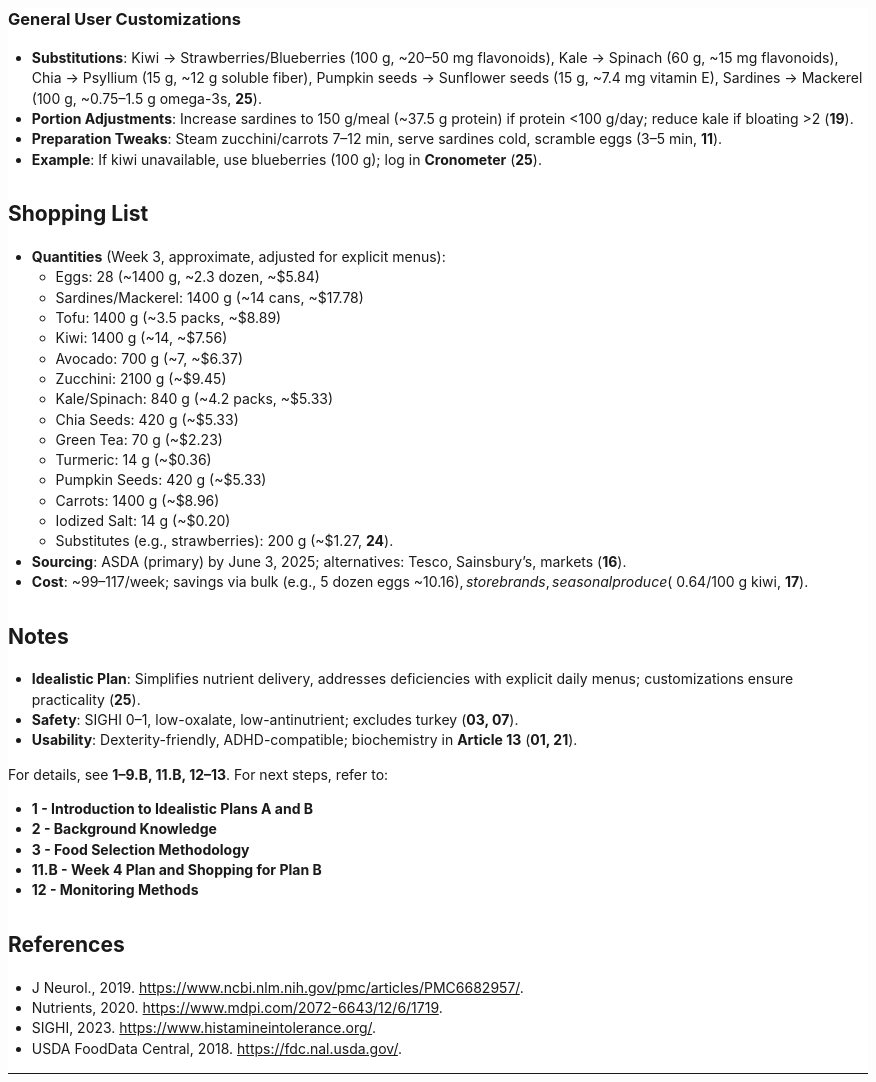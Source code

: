 ### General User Customizations
- **Substitutions**: Kiwi → Strawberries/Blueberries (100 g, ~20–50 mg flavonoids), Kale → Spinach (60 g, ~15 mg flavonoids), Chia → Psyllium (15 g, ~12 g soluble fiber), Pumpkin seeds → Sunflower seeds (15 g, ~7.4 mg vitamin E), Sardines → Mackerel (100 g, ~0.75–1.5 g omega-3s, **25**).
- **Portion Adjustments**: Increase sardines to 150 g/meal (~37.5 g protein) if protein <100 g/day; reduce kale if bloating >2 (**19**).
- **Preparation Tweaks**: Steam zucchini/carrots 7–12 min, serve sardines cold, scramble eggs (3–5 min, **11**).
- **Example**: If kiwi unavailable, use blueberries (100 g); log in **Cronometer** (**25**).

## Shopping List
- **Quantities** (Week 3, approximate, adjusted for explicit menus):
  - Eggs: 28 (~1400 g, ~2.3 dozen, ~$5.84)
  - Sardines/Mackerel: 1400 g (~14 cans, ~$17.78)
  - Tofu: 1400 g (~3.5 packs, ~$8.89)
  - Kiwi: 1400 g (~14, ~$7.56)
  - Avocado: 700 g (~7, ~$6.37)
  - Zucchini: 2100 g (~$9.45)
  - Kale/Spinach: 840 g (~4.2 packs, ~$5.33)
  - Chia Seeds: 420 g (~$5.33)
  - Green Tea: 70 g (~$2.23)
  - Turmeric: 14 g (~$0.36)
  - Pumpkin Seeds: 420 g (~$5.33)
  - Carrots: 1400 g (~$8.96)
  - Iodized Salt: 14 g (~$0.20)
  - Substitutes (e.g., strawberries): 200 g (~$1.27, **24**).
- **Sourcing**: ASDA (primary) by June 3, 2025; alternatives: Tesco, Sainsbury’s, markets (**16**).
- **Cost**: ~$99–$117/week; savings via bulk (e.g., 5 dozen eggs ~$10.16), store brands, seasonal produce (~$0.64/100 g kiwi, **17**).

## Notes
- **Idealistic Plan**: Simplifies nutrient delivery, addresses deficiencies with explicit daily menus; customizations ensure practicality (**25**).
- **Safety**: SIGHI 0–1, low-oxalate, low-antinutrient; excludes turkey (**03, 07**).
- **Usability**: Dexterity-friendly, ADHD-compatible; biochemistry in **Article 13** (**01, 21**).

For details, see **1–9.B, 11.B, 12–13**. For next steps, refer to:
- **1 - Introduction to Idealistic Plans A and B**
- **2 - Background Knowledge**
- **3 - Food Selection Methodology**
- **11.B - Week 4 Plan and Shopping for Plan B**
- **12 - Monitoring Methods**

## References
- J Neurol., 2019. https://www.ncbi.nlm.nih.gov/pmc/articles/PMC6682957/.
- Nutrients, 2020. https://www.mdpi.com/2072-6643/12/6/1719.
- SIGHI, 2023. https://www.histamineintolerance.org/.
- USDA FoodData Central, 2018. https://fdc.nal.usda.gov/.
---